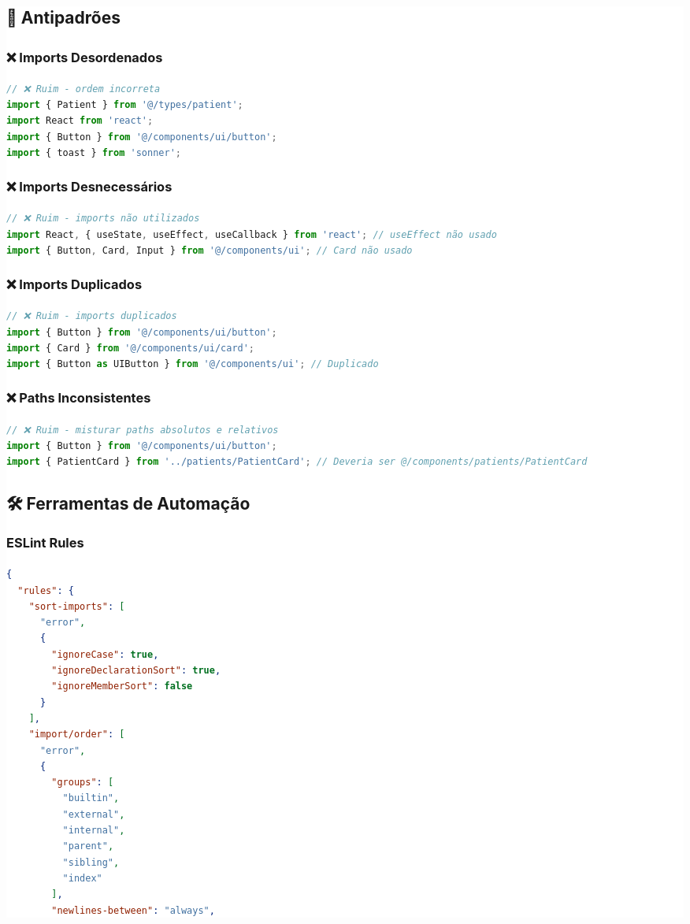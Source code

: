 ## 🚫 Antipadrões

### ❌ Imports Desordenados

```typescript
// ❌ Ruim - ordem incorreta
import { Patient } from '@/types/patient';
import React from 'react';
import { Button } from '@/components/ui/button';
import { toast } from 'sonner';
```

### ❌ Imports Desnecessários

```typescript
// ❌ Ruim - imports não utilizados
import React, { useState, useEffect, useCallback } from 'react'; // useEffect não usado
import { Button, Card, Input } from '@/components/ui'; // Card não usado
```

### ❌ Imports Duplicados

```typescript
// ❌ Ruim - imports duplicados
import { Button } from '@/components/ui/button';
import { Card } from '@/components/ui/card';
import { Button as UIButton } from '@/components/ui'; // Duplicado
```

### ❌ Paths Inconsistentes

```typescript
// ❌ Ruim - misturar paths absolutos e relativos
import { Button } from '@/components/ui/button';
import { PatientCard } from '../patients/PatientCard'; // Deveria ser @/components/patients/PatientCard
```

## 🛠️ Ferramentas de Automação

### ESLint Rules

```json
{
  "rules": {
    "sort-imports": [
      "error",
      {
        "ignoreCase": true,
        "ignoreDeclarationSort": true,
        "ignoreMemberSort": false
      }
    ],
    "import/order": [
      "error",
      {
        "groups": [
          "builtin",
          "external",
          "internal",
          "parent",
          "sibling",
          "index"
        ],
        "newlines-between": "always",
```